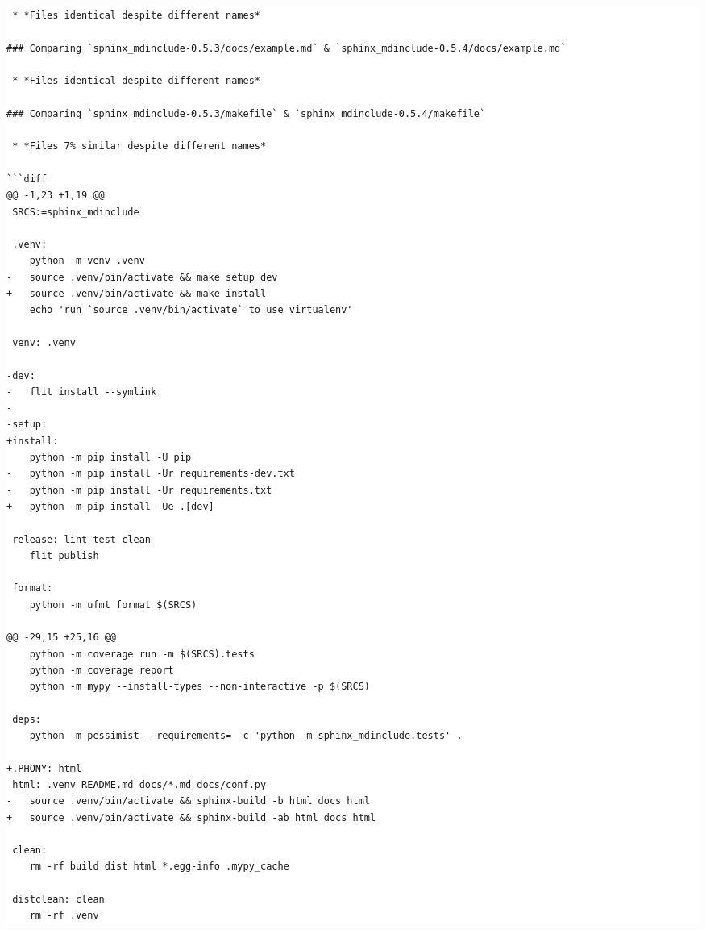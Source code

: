 ```
 * *Files identical despite different names*

### Comparing `sphinx_mdinclude-0.5.3/docs/example.md` & `sphinx_mdinclude-0.5.4/docs/example.md`

 * *Files identical despite different names*

### Comparing `sphinx_mdinclude-0.5.3/makefile` & `sphinx_mdinclude-0.5.4/makefile`

 * *Files 7% similar despite different names*

```diff
@@ -1,23 +1,19 @@
 SRCS:=sphinx_mdinclude
 
 .venv:
 	python -m venv .venv
-	source .venv/bin/activate && make setup dev
+	source .venv/bin/activate && make install
 	echo 'run `source .venv/bin/activate` to use virtualenv'
 
 venv: .venv
 
-dev:
-	flit install --symlink
-
-setup:
+install:
 	python -m pip install -U pip
-	python -m pip install -Ur requirements-dev.txt
-	python -m pip install -Ur requirements.txt
+	python -m pip install -Ue .[dev]
 
 release: lint test clean
 	flit publish
 
 format:
 	python -m ufmt format $(SRCS)
 
@@ -29,15 +25,16 @@
 	python -m coverage run -m $(SRCS).tests
 	python -m coverage report
 	python -m mypy --install-types --non-interactive -p $(SRCS)
 
 deps:
 	python -m pessimist --requirements= -c 'python -m sphinx_mdinclude.tests' .
 
+.PHONY: html
 html: .venv README.md docs/*.md docs/conf.py
-	source .venv/bin/activate && sphinx-build -b html docs html
+	source .venv/bin/activate && sphinx-build -ab html docs html
 
 clean:
 	rm -rf build dist html *.egg-info .mypy_cache
 
 distclean: clean
 	rm -rf .venv
```
